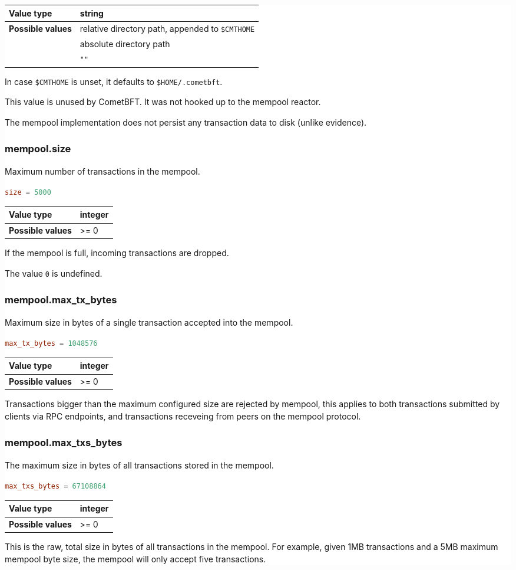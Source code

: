 | Value type          | string                                          |
|:--------------------|:------------------------------------------------|
| **Possible values** | relative directory path, appended to `$CMTHOME` |
|                     | absolute directory path                         |
|                     | `""`                                            |

In case `$CMTHOME` is unset, it defaults to `$HOME/.cometbft`.

This value is unused by CometBFT. It was not hooked up to the mempool reactor.

The mempool implementation does not persist any transaction data to disk (unlike evidence).

### mempool.size
Maximum number of transactions in the mempool.
```toml
size = 5000
```

| Value type          | integer |
|:--------------------|:--------|
| **Possible values** | &gt;= 0 |

If the mempool is full, incoming transactions are dropped.

The value `0` is undefined.

### mempool.max_tx_bytes
Maximum size in bytes of a single transaction accepted into the mempool.
```toml
max_tx_bytes = 1048576
```

| Value type          | integer |
|:--------------------|:--------|
| **Possible values** | &gt;= 0 |

Transactions bigger than the maximum configured size are rejected by mempool,
this applies to both transactions submitted by clients via RPC endpoints, and
transactions receveing from peers on the mempool protocol.

### mempool.max_txs_bytes
The maximum size in bytes of all transactions stored in the mempool.
```toml
max_txs_bytes = 67108864
```

| Value type          | integer |
|:--------------------|:--------|
| **Possible values** | &gt;= 0 |

This is the raw, total size in bytes of all transactions in the mempool. For example, given 1MB
transactions and a 5MB maximum mempool byte size, the mempool will
only accept five transactions.
